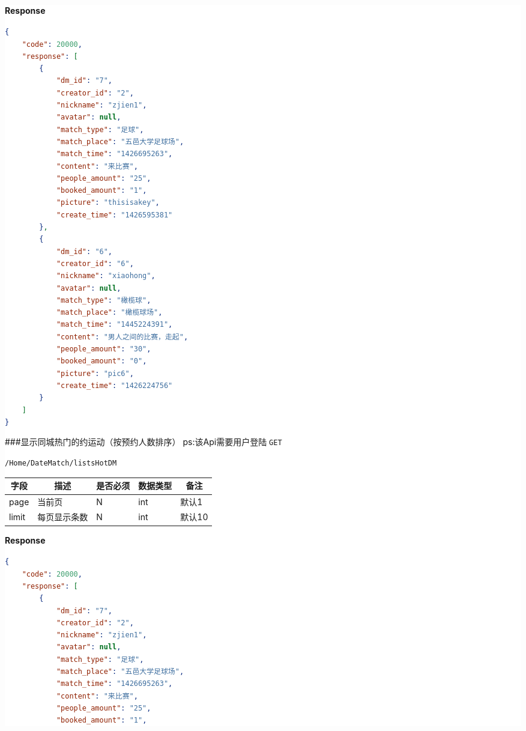 **Response**
```json
{
    "code": 20000,
    "response": [
        {
            "dm_id": "7",
            "creator_id": "2",
            "nickname": "zjien1",
            "avatar": null,
            "match_type": "足球",
            "match_place": "五邑大学足球场",
            "match_time": "1426695263",
            "content": "来比赛",
            "people_amount": "25",
            "booked_amount": "1",
            "picture": "thisisakey",
            "create_time": "1426595381"
        },
        {
            "dm_id": "6",
            "creator_id": "6",
            "nickname": "xiaohong",
            "avatar": null,
            "match_type": "橄榄球",
            "match_place": "橄榄球场",
            "match_time": "1445224391",
            "content": "男人之间的比赛，走起",
            "people_amount": "30",
            "booked_amount": "0",
            "picture": "pic6",
            "create_time": "1426224756"
        }
    ]
}
```


###显示同城热门的约运动（按预约人数排序）
ps:该Api需要用户登陆
`GET`

`/Home/DateMatch/listsHotDM`

字段 | 描述 | 是否必须 | 数据类型 | 备注
--------------------- | ------------------- | ------------------- | ---------------------- | ------------------
page | 当前页 | N | int | 默认1
limit | 每页显示条数 | N | int | 默认10 

**Response**
```json
{
    "code": 20000,
    "response": [
        {
            "dm_id": "7",
            "creator_id": "2",
            "nickname": "zjien1",
            "avatar": null,
            "match_type": "足球",
            "match_place": "五邑大学足球场",
            "match_time": "1426695263",
            "content": "来比赛",
            "people_amount": "25",
            "booked_amount": "1",
```